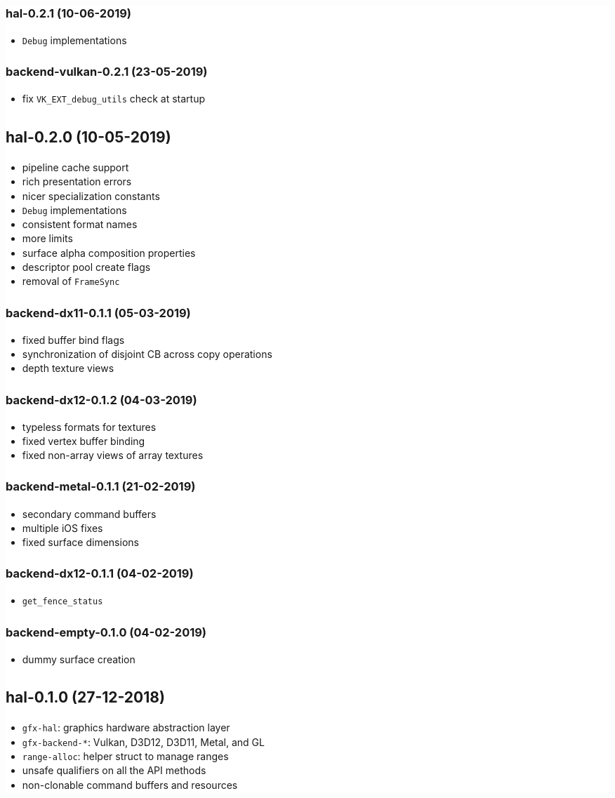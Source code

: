 ### hal-0.2.1 (10-06-2019)
  - `Debug` implementations

### backend-vulkan-0.2.1 (23-05-2019)
  - fix `VK_EXT_debug_utils` check at startup

## hal-0.2.0 (10-05-2019)
  - pipeline cache support
  - rich presentation errors
  - nicer specialization constants
  - `Debug` implementations
  - consistent format names
  - more limits
  - surface alpha composition properties
  - descriptor pool create flags
  - removal of `FrameSync`

### backend-dx11-0.1.1 (05-03-2019)
  - fixed buffer bind flags
  - synchronization of disjoint CB across copy operations
  - depth texture views

### backend-dx12-0.1.2 (04-03-2019)
  - typeless formats for textures
  - fixed vertex buffer binding
  - fixed non-array views of array textures

### backend-metal-0.1.1 (21-02-2019)
  - secondary command buffers
  - multiple iOS fixes
  - fixed surface dimensions

### backend-dx12-0.1.1 (04-02-2019)
  - `get_fence_status`

### backend-empty-0.1.0 (04-02-2019)
  - dummy surface creation

## hal-0.1.0 (27-12-2018)
  - `gfx-hal`: graphics hardware abstraction layer
  - `gfx-backend-*`: Vulkan, D3D12, D3D11, Metal, and GL
  - `range-alloc`: helper struct to manage ranges
  - unsafe qualifiers on all the API methods
  - non-clonable command buffers and resources
